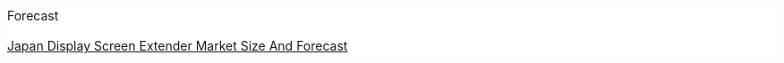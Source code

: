Forecast</a></p><p><a href="https://github.com/cryst78/Precision/blob/main/Display-Screen-Extender-Market/Display-Screen-Extender-Market.md">Japan Display Screen Extender Market Size And Forecast</a></p>
